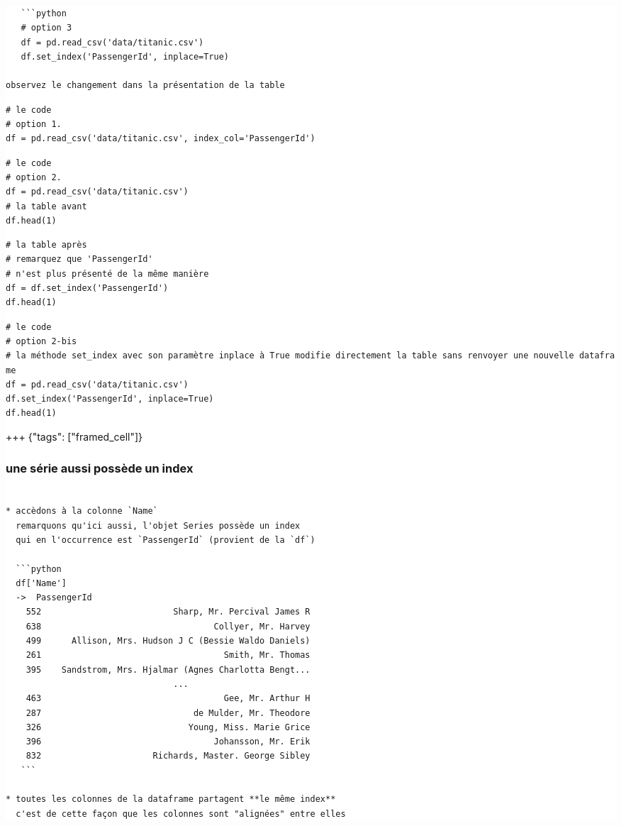 ````{admonition} →
   ```python
   # option 3
   df = pd.read_csv('data/titanic.csv')
   df.set_index('PassengerId', inplace=True)

observez le changement dans la présentation de la table
````

```{code-cell} ipython3
# le code
# option 1.
df = pd.read_csv('data/titanic.csv', index_col='PassengerId')
```

```{code-cell} ipython3
# le code
# option 2.
df = pd.read_csv('data/titanic.csv')
# la table avant
df.head(1)
```

```{code-cell} ipython3
# la table après
# remarquez que 'PassengerId'
# n'est plus présenté de la même manière
df = df.set_index('PassengerId')
df.head(1)
```

```{code-cell} ipython3
# le code
# option 2-bis
# la méthode set_index avec son paramètre inplace à True modifie directement la table sans renvoyer une nouvelle dataframe
df = pd.read_csv('data/titanic.csv')
df.set_index('PassengerId', inplace=True)
df.head(1)
```

+++ {"tags": ["framed_cell"]}

### une série aussi possède un index

````{admonition} →

* accèdons à la colonne `Name`  
  remarquons qu'ici aussi, l'objet Series possède un index  
  qui en l'occurrence est `PassengerId` (provient de la `df`)

  ```python
  df['Name']
  ->  PassengerId
    552                          Sharp, Mr. Percival James R
    638                                  Collyer, Mr. Harvey
    499      Allison, Mrs. Hudson J C (Bessie Waldo Daniels)
    261                                    Smith, Mr. Thomas
    395    Sandstrom, Mrs. Hjalmar (Agnes Charlotta Bengt...
                                 ...
    463                                    Gee, Mr. Arthur H
    287                              de Mulder, Mr. Theodore
    326                             Young, Miss. Marie Grice
    396                                  Johansson, Mr. Erik
    832                      Richards, Master. George Sibley
   ```

* toutes les colonnes de la dataframe partagent **le même index**  
  c'est de cette façon que les colonnes sont "alignées" entre elles
````
